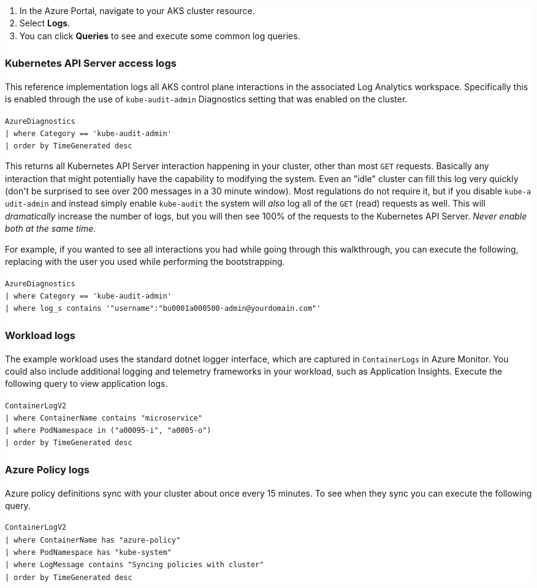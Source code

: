 1. In the Azure Portal, navigate to your AKS cluster resource.
1. Select **Logs**.
1. You can click **Queries** to see and execute some common log queries.

### Kubernetes API Server access logs

This reference implementation logs all AKS control plane interactions in the associated Log Analytics workspace. Specifically this is enabled through the use of `kube-audit-admin` Diagnostics setting that was enabled on the cluster.

```kusto
AzureDiagnostics 
| where Category == 'kube-audit-admin'
| order by TimeGenerated desc
```

This returns all Kubernetes API Server interaction happening in your cluster, other than most `GET` requests. Basically any interaction that might potentially have the capability to modifying the system. Even an "idle" cluster can fill this log very quickly (don't be surprised to see over 200 messages in a 30 minute window). Most regulations do not require it, but if you disable `kube-audit-admin` and instead simply enable `kube-audit` the system will _also_ log all of the `GET` (read) requests as well. This will _dramatically_ increase the number of logs, but you will then see 100% of the requests to the Kubernetes API Server. _Never enable both at the same time._

For example, if you wanted to see all interactions you had while going through this walkthrough, you can execute the following, replacing with the user you used while performing the bootstrapping.

```kusto
AzureDiagnostics
| where Category == 'kube-audit-admin'
| where log_s contains '"username":"bu0001a000500-admin@yourdomain.com"'
```

### Workload logs

The example workload uses the standard dotnet logger interface, which are captured in `ContainerLogs` in Azure Monitor. You could also include additional logging and telemetry frameworks in your workload, such as Application Insights. Execute the following query to view application logs.

```kusto
ContainerLogV2
| where ContainerName contains "microservice"
| where PodNamespace in ("a00095-i", "a0005-o")
| order by TimeGenerated desc
```

### Azure Policy logs

Azure policy definitions sync with your cluster about once every 15 minutes. To see when they sync you can execute the following query.

```kusto
ContainerLogV2
| where ContainerName has "azure-policy"
| where PodNamespace has "kube-system"
| where LogMessage contains "Syncing policies with cluster"
| order by TimeGenerated desc
```
